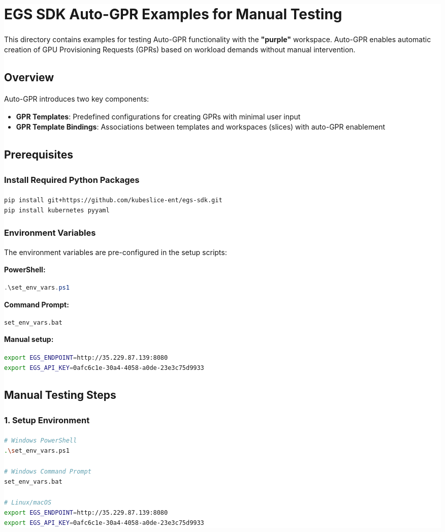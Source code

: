 # EGS SDK Auto-GPR Examples for Manual Testing

This directory contains examples for testing Auto-GPR functionality with the **"purple"** workspace. Auto-GPR enables automatic creation of GPU Provisioning Requests (GPRs) based on workload demands without manual intervention.

## Overview

Auto-GPR introduces two key components:

- **GPR Templates**: Predefined configurations for creating GPRs with minimal user input
- **GPR Template Bindings**: Associations between templates and workspaces (slices) with auto-GPR enablement

## Prerequisites

### Install Required Python Packages

```bash
pip install git+https://github.com/kubeslice-ent/egs-sdk.git
pip install kubernetes pyyaml
```

### Environment Variables

The environment variables are pre-configured in the setup scripts:

**PowerShell:**

```powershell
.\set_env_vars.ps1
```

**Command Prompt:**

```cmd
set_env_vars.bat
```

**Manual setup:**

```bash
export EGS_ENDPOINT=http://35.229.87.139:8080
export EGS_API_KEY=0afc6c1e-30a4-4058-a0de-23e3c75d9933
```

## Manual Testing Steps

### 1. Setup Environment

```bash
# Windows PowerShell
.\set_env_vars.ps1

# Windows Command Prompt
set_env_vars.bat

# Linux/macOS
export EGS_ENDPOINT=http://35.229.87.139:8080
export EGS_API_KEY=0afc6c1e-30a4-4058-a0de-23e3c75d9933
```
